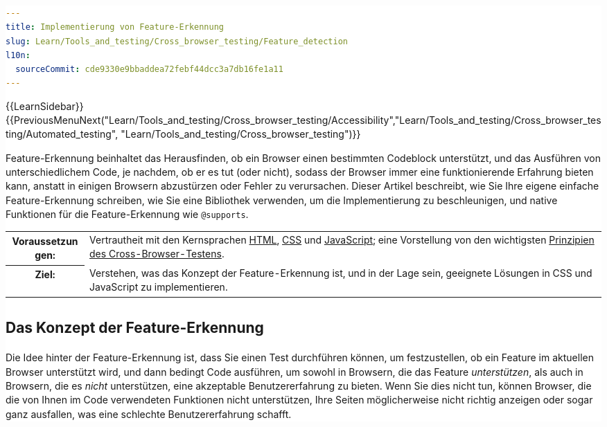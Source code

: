 ```yaml
---
title: Implementierung von Feature-Erkennung
slug: Learn/Tools_and_testing/Cross_browser_testing/Feature_detection
l10n:
  sourceCommit: cde9330e9bbaddea72febf44dcc3a7db16fe1a11
---
```


{{LearnSidebar}}{{PreviousMenuNext("Learn/Tools_and_testing/Cross_browser_testing/Accessibility","Learn/Tools_and_testing/Cross_browser_testing/Automated_testing", "Learn/Tools_and_testing/Cross_browser_testing")}}

Feature-Erkennung beinhaltet das Herausfinden, ob ein Browser einen bestimmten Codeblock unterstützt, und das Ausführen von unterschiedlichem Code, je nachdem, ob er es tut (oder nicht), sodass der Browser immer eine funktionierende Erfahrung bieten kann, anstatt in einigen Browsern abzustürzen oder Fehler zu verursachen. Dieser Artikel beschreibt, wie Sie Ihre eigene einfache Feature-Erkennung schreiben, wie Sie eine Bibliothek verwenden, um die Implementierung zu beschleunigen, und native Funktionen für die Feature-Erkennung wie `@supports`.

<table>
  <tbody>
    <tr>
      <th scope="row">Voraussetzungen:</th>
      <td>
        Vertrautheit mit den Kernsprachen <a href="/de/docs/Learn/HTML">HTML</a>,
        <a href="/de/docs/Learn/CSS">CSS</a> und
        <a href="/de/docs/Learn/JavaScript">JavaScript</a>; eine Vorstellung
        von den wichtigsten
        <a
          href="/de/docs/Learn/Tools_and_testing/Cross_browser_testing/Introduction"
          >Prinzipien des Cross-Browser-Testens</a
        >.
      </td>
    </tr>
    <tr>
      <th scope="row">Ziel:</th>
      <td>
        Verstehen, was das Konzept der Feature-Erkennung ist, und in der Lage sein,
        geeignete Lösungen in CSS und JavaScript zu implementieren.
      </td>
    </tr>
  </tbody>
</table>

## Das Konzept der Feature-Erkennung

Die Idee hinter der Feature-Erkennung ist, dass Sie einen Test durchführen können, um festzustellen, ob ein Feature im aktuellen Browser unterstützt wird, und dann bedingt Code ausführen, um sowohl in Browsern, die das Feature _unterstützen_, als auch in Browsern, die es _nicht_ unterstützen, eine akzeptable Benutzererfahrung zu bieten. Wenn Sie dies nicht tun, können Browser, die die von Ihnen im Code verwendeten Funktionen nicht unterstützen, Ihre Seiten möglicherweise nicht richtig anzeigen oder sogar ganz ausfallen, was eine schlechte Benutzererfahrung schafft.
